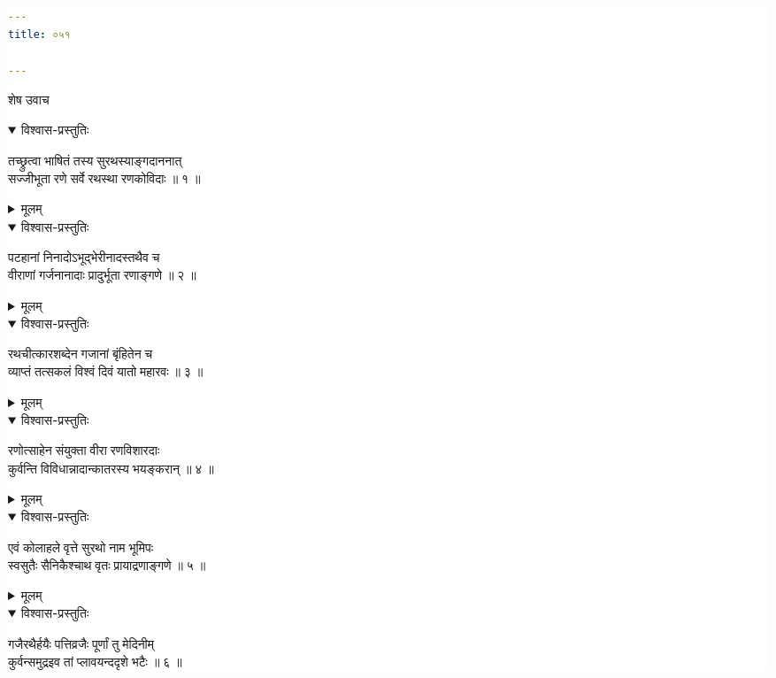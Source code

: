 ```yaml
---
title: ०५१

---
```

शेष उवाच  

<details open><summary>विश्वास-प्रस्तुतिः</summary>

तच्छ्रुत्वा भाषितं तस्य सुरथस्याङ्गदाननात्  
सज्जीभूता रणे सर्वे रथस्था रणकोविदाः ॥ १ ॥
</details>

<details><summary>मूलम्</summary></details>



<details open><summary>विश्वास-प्रस्तुतिः</summary>

पटहानां निनादोऽभूद्भेरीनादस्तथैव च  
वीराणां गर्जनानादाः प्रादुर्भूता रणाङ्गणे ॥ २ ॥
</details>

<details><summary>मूलम्</summary></details>



<details open><summary>विश्वास-प्रस्तुतिः</summary>

रथचीत्कारशब्देन गजानां बृंहितेन च  
व्याप्तं तत्सकलं विश्वं दिवं यातो महारवः ॥ ३ ॥
</details>

<details><summary>मूलम्</summary></details>



<details open><summary>विश्वास-प्रस्तुतिः</summary>

रणोत्साहेन संयुक्ता वीरा रणविशारदाः  
कुर्वन्ति विविधान्नादान्कातरस्य भयङ्करान् ॥ ४ ॥
</details>

<details><summary>मूलम्</summary></details>



<details open><summary>विश्वास-प्रस्तुतिः</summary>

एवं कोलाहले वृत्ते सुरथो नाम भूमिपः  
स्वसुतैः सैनिकैश्चाथ वृतः प्रायाद्रणाङ्गणे ॥ ५ ॥
</details>

<details><summary>मूलम्</summary></details>



<details open><summary>विश्वास-प्रस्तुतिः</summary>

गजैरथैर्हयैः पत्तिव्रजैः पूर्णां तु मेदिनीम्  
कुर्वन्समुद्रइव तां प्लावयन्ददृशे भटैः ॥ ६ ॥
</details>
